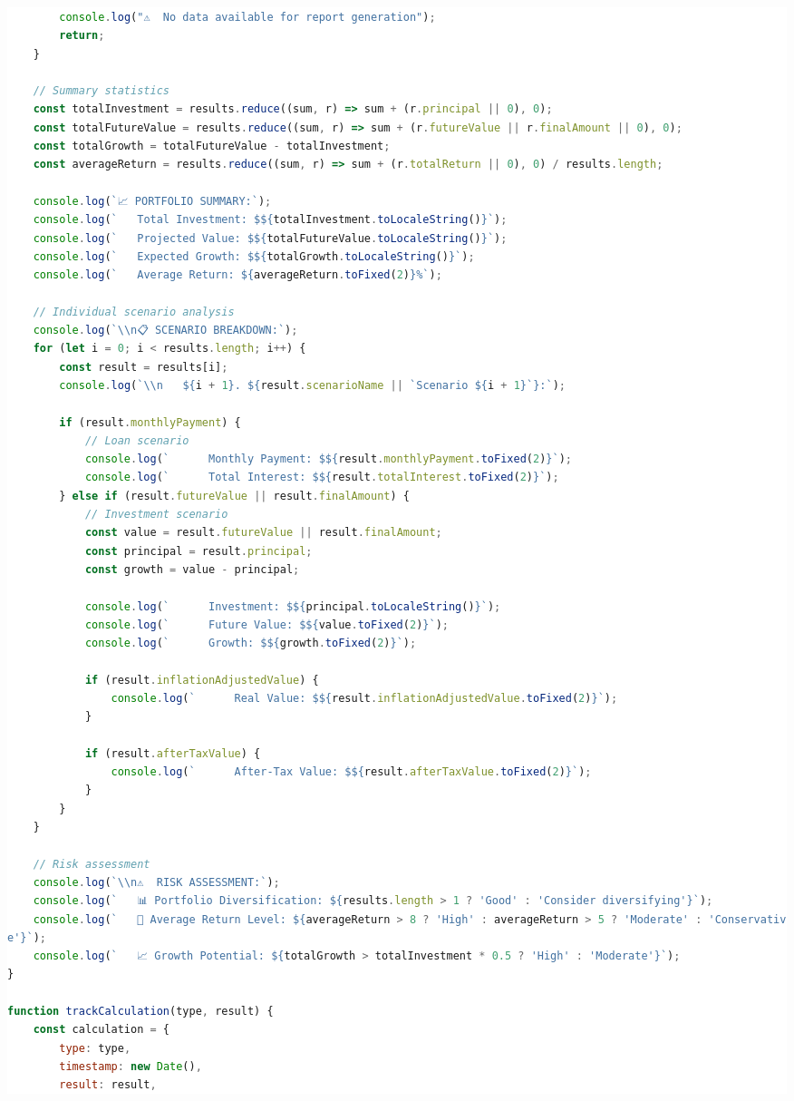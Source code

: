 ```javascript
        console.log("⚠️  No data available for report generation");
        return;
    }
    
    // Summary statistics
    const totalInvestment = results.reduce((sum, r) => sum + (r.principal || 0), 0);
    const totalFutureValue = results.reduce((sum, r) => sum + (r.futureValue || r.finalAmount || 0), 0);
    const totalGrowth = totalFutureValue - totalInvestment;
    const averageReturn = results.reduce((sum, r) => sum + (r.totalReturn || 0), 0) / results.length;
    
    console.log(`📈 PORTFOLIO SUMMARY:`);
    console.log(`   Total Investment: $${totalInvestment.toLocaleString()}`);
    console.log(`   Projected Value: $${totalFutureValue.toLocaleString()}`);
    console.log(`   Expected Growth: $${totalGrowth.toLocaleString()}`);
    console.log(`   Average Return: ${averageReturn.toFixed(2)}%`);
    
    // Individual scenario analysis
    console.log(`\\n📋 SCENARIO BREAKDOWN:`);
    for (let i = 0; i < results.length; i++) {
        const result = results[i];
        console.log(`\\n   ${i + 1}. ${result.scenarioName || `Scenario ${i + 1}`}:`);
        
        if (result.monthlyPayment) {
            // Loan scenario
            console.log(`      Monthly Payment: $${result.monthlyPayment.toFixed(2)}`);
            console.log(`      Total Interest: $${result.totalInterest.toFixed(2)}`);
        } else if (result.futureValue || result.finalAmount) {
            // Investment scenario
            const value = result.futureValue || result.finalAmount;
            const principal = result.principal;
            const growth = value - principal;
            
            console.log(`      Investment: $${principal.toLocaleString()}`);
            console.log(`      Future Value: $${value.toFixed(2)}`);
            console.log(`      Growth: $${growth.toFixed(2)}`);
            
            if (result.inflationAdjustedValue) {
                console.log(`      Real Value: $${result.inflationAdjustedValue.toFixed(2)}`);
            }
            
            if (result.afterTaxValue) {
                console.log(`      After-Tax Value: $${result.afterTaxValue.toFixed(2)}`);
            }
        }
    }
    
    // Risk assessment
    console.log(`\\n⚠️  RISK ASSESSMENT:`);
    console.log(`   📊 Portfolio Diversification: ${results.length > 1 ? 'Good' : 'Consider diversifying'}`);
    console.log(`   🎯 Average Return Level: ${averageReturn > 8 ? 'High' : averageReturn > 5 ? 'Moderate' : 'Conservative'}`);
    console.log(`   📈 Growth Potential: ${totalGrowth > totalInvestment * 0.5 ? 'High' : 'Moderate'}`);
}

function trackCalculation(type, result) {
    const calculation = {
        type: type,
        timestamp: new Date(),
        result: result,
```